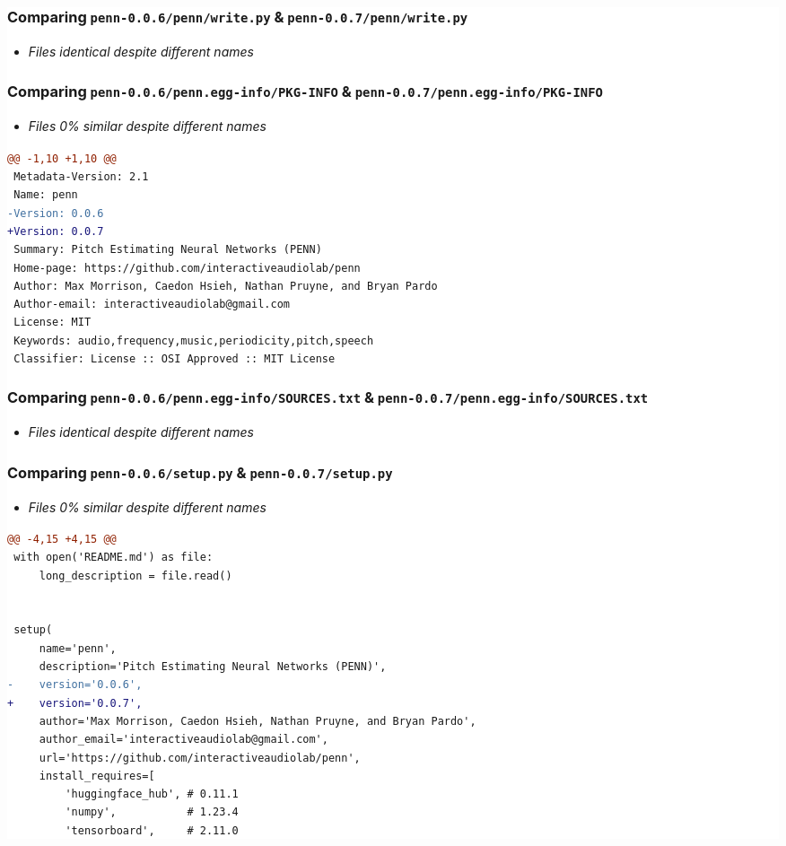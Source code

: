 ### Comparing `penn-0.0.6/penn/write.py` & `penn-0.0.7/penn/write.py`

 * *Files identical despite different names*

### Comparing `penn-0.0.6/penn.egg-info/PKG-INFO` & `penn-0.0.7/penn.egg-info/PKG-INFO`

 * *Files 0% similar despite different names*

```diff
@@ -1,10 +1,10 @@
 Metadata-Version: 2.1
 Name: penn
-Version: 0.0.6
+Version: 0.0.7
 Summary: Pitch Estimating Neural Networks (PENN)
 Home-page: https://github.com/interactiveaudiolab/penn
 Author: Max Morrison, Caedon Hsieh, Nathan Pruyne, and Bryan Pardo
 Author-email: interactiveaudiolab@gmail.com
 License: MIT
 Keywords: audio,frequency,music,periodicity,pitch,speech
 Classifier: License :: OSI Approved :: MIT License
```

### Comparing `penn-0.0.6/penn.egg-info/SOURCES.txt` & `penn-0.0.7/penn.egg-info/SOURCES.txt`

 * *Files identical despite different names*

### Comparing `penn-0.0.6/setup.py` & `penn-0.0.7/setup.py`

 * *Files 0% similar despite different names*

```diff
@@ -4,15 +4,15 @@
 with open('README.md') as file:
     long_description = file.read()
 
 
 setup(
     name='penn',
     description='Pitch Estimating Neural Networks (PENN)',
-    version='0.0.6',
+    version='0.0.7',
     author='Max Morrison, Caedon Hsieh, Nathan Pruyne, and Bryan Pardo',
     author_email='interactiveaudiolab@gmail.com',
     url='https://github.com/interactiveaudiolab/penn',
     install_requires=[
         'huggingface_hub', # 0.11.1
         'numpy',           # 1.23.4
         'tensorboard',     # 2.11.0
```

